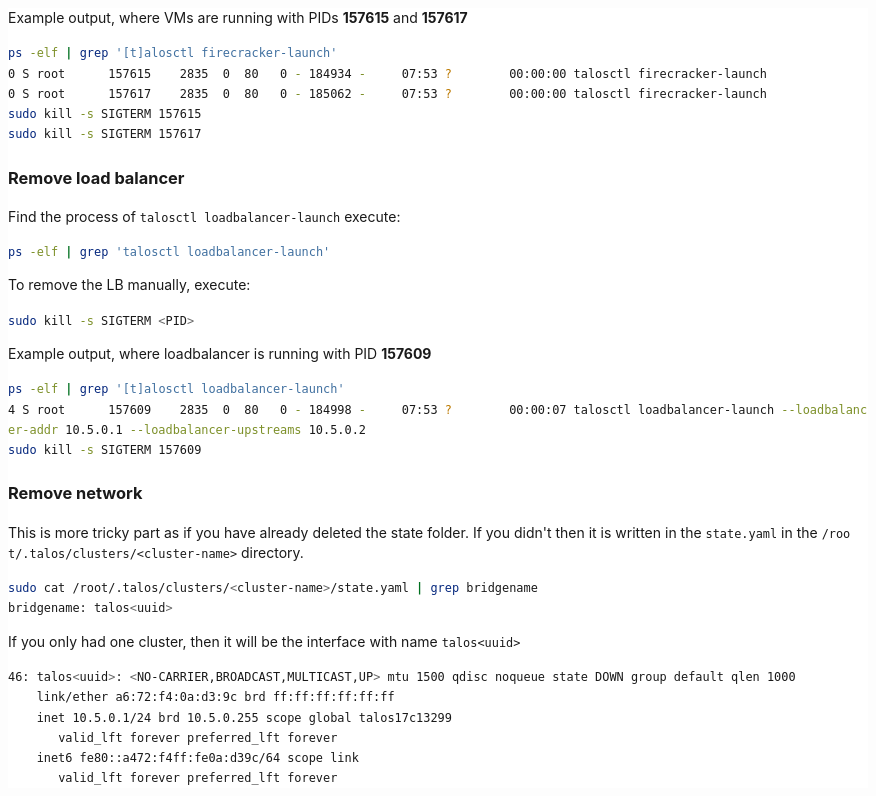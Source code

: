 Example output, where VMs are running with PIDs **157615** and **157617**

```bash
ps -elf | grep '[t]alosctl firecracker-launch'
0 S root      157615    2835  0  80   0 - 184934 -     07:53 ?        00:00:00 talosctl firecracker-launch
0 S root      157617    2835  0  80   0 - 185062 -     07:53 ?        00:00:00 talosctl firecracker-launch
sudo kill -s SIGTERM 157615
sudo kill -s SIGTERM 157617
```

### Remove load balancer

Find the process of `talosctl loadbalancer-launch` execute:

```bash
ps -elf | grep 'talosctl loadbalancer-launch'
```

To remove the LB manually, execute:

```bash
sudo kill -s SIGTERM <PID>
```

Example output, where loadbalancer is running with PID **157609**

```bash
ps -elf | grep '[t]alosctl loadbalancer-launch'
4 S root      157609    2835  0  80   0 - 184998 -     07:53 ?        00:00:07 talosctl loadbalancer-launch --loadbalancer-addr 10.5.0.1 --loadbalancer-upstreams 10.5.0.2
sudo kill -s SIGTERM 157609
```

### Remove network

This is more tricky part as if you have already deleted the state folder.
If you didn't then it is written in the `state.yaml` in the
`/root/.talos/clusters/<cluster-name>` directory.

```bash
sudo cat /root/.talos/clusters/<cluster-name>/state.yaml | grep bridgename
bridgename: talos<uuid>
```

If you only had one cluster, then it will be the interface with name
`talos<uuid>`

```bash
46: talos<uuid>: <NO-CARRIER,BROADCAST,MULTICAST,UP> mtu 1500 qdisc noqueue state DOWN group default qlen 1000
    link/ether a6:72:f4:0a:d3:9c brd ff:ff:ff:ff:ff:ff
    inet 10.5.0.1/24 brd 10.5.0.255 scope global talos17c13299
       valid_lft forever preferred_lft forever
    inet6 fe80::a472:f4ff:fe0a:d39c/64 scope link
       valid_lft forever preferred_lft forever
```
